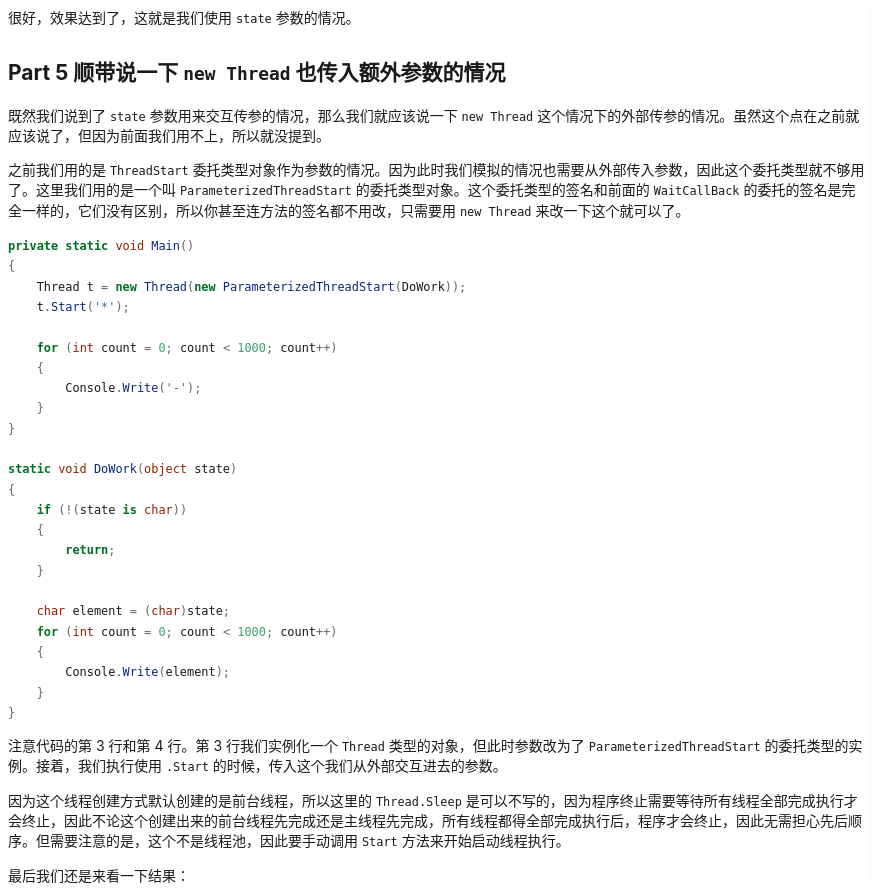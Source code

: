 很好，效果达到了，这就是我们使用 `state` 参数的情况。

## Part 5 顺带说一下 `new Thread` 也传入额外参数的情况

既然我们说到了 `state` 参数用来交互传参的情况，那么我们就应该说一下 `new Thread` 这个情况下的外部传参的情况。虽然这个点在之前就应该说了，但因为前面我们用不上，所以就没提到。

之前我们用的是 `ThreadStart` 委托类型对象作为参数的情况。因为此时我们模拟的情况也需要从外部传入参数，因此这个委托类型就不够用了。这里我们用的是一个叫 `ParameterizedThreadStart` 的委托类型对象。这个委托类型的签名和前面的 `WaitCallBack` 的委托的签名是完全一样的，它们没有区别，所以你甚至连方法的签名都不用改，只需要用 `new Thread` 来改一下这个就可以了。

```csharp
private static void Main()
{
    Thread t = new Thread(new ParameterizedThreadStart(DoWork));
    t.Start('*');

    for (int count = 0; count < 1000; count++)
    {
        Console.Write('-');
    }
}

static void DoWork(object state)
{
    if (!(state is char))
    {
        return;
    }

    char element = (char)state;
    for (int count = 0; count < 1000; count++)
    {
        Console.Write(element);
    }
}
```

注意代码的第 3 行和第 4 行。第 3 行我们实例化一个 `Thread` 类型的对象，但此时参数改为了 `ParameterizedThreadStart` 的委托类型的实例。接着，我们执行使用 `.Start` 的时候，传入这个我们从外部交互进去的参数。

因为这个线程创建方式默认创建的是前台线程，所以这里的 `Thread.Sleep` 是可以不写的，因为程序终止需要等待所有线程全部完成执行才会终止，因此不论这个创建出来的前台线程先完成还是主线程先完成，所有线程都得全部完成执行后，程序才会终止，因此无需担心先后顺序。但需要注意的是，这个不是线程池，因此要手动调用 `Start` 方法来开始启动线程执行。

最后我们还是来看一下结果：
